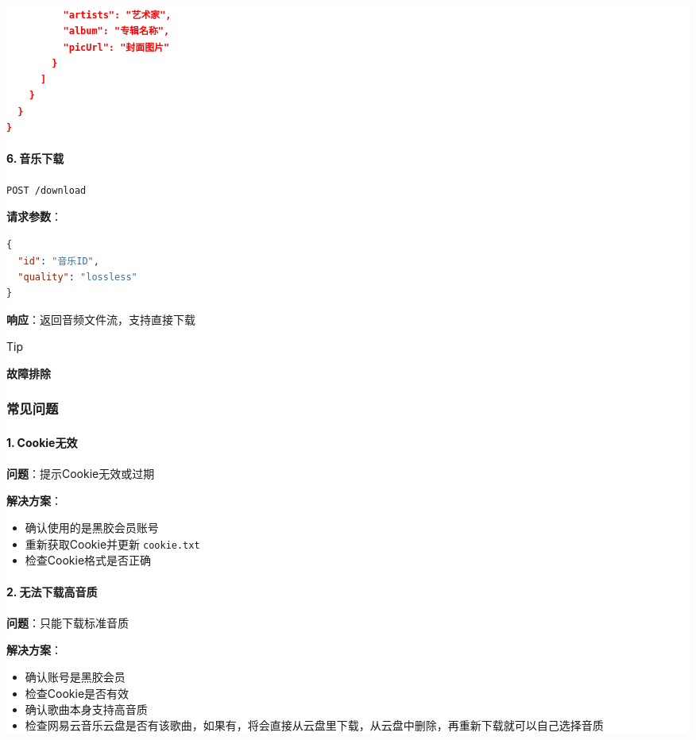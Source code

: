```json
          "artists": "艺术家",
          "album": "专辑名称",
          "picUrl": "封面图片"
        }
      ]
    }
  }
}
```

#### 6. 音乐下载
```http
POST /download
```

**请求参数**：
```json
{
  "id": "音乐ID",
  "quality": "lossless"
}
```

**响应**：返回音频文件流，支持直接下载

> [!TIP]
> **故障排除**
### 常见问题
#### 1. Cookie无效
**问题**：提示Cookie无效或过期

**解决方案**：
- 确认使用的是黑胶会员账号
- 重新获取Cookie并更新 `cookie.txt`
- 检查Cookie格式是否正确

#### 2. 无法下载高音质
**问题**：只能下载标准音质

**解决方案**：
- 确认账号是黑胶会员
- 检查Cookie是否有效
- 确认歌曲本身支持高音质
- 检查网易云音乐云盘是否有该歌曲，如果有，将会直接从云盘里下载，从云盘中删除，再重新下载就可以自己选择音质
